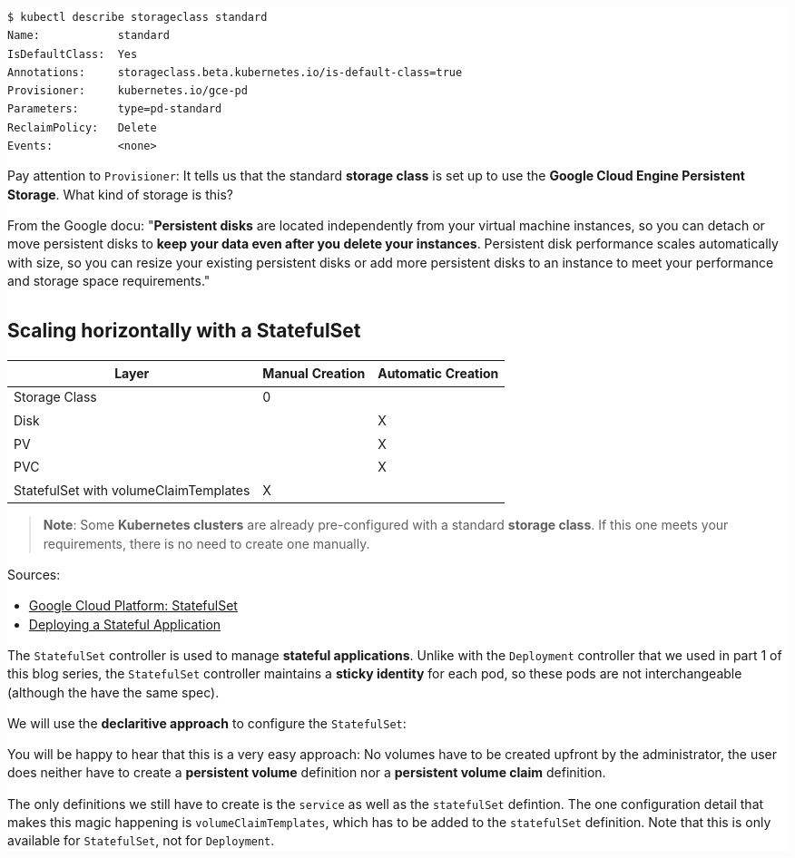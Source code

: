 ```
$ kubectl describe storageclass standard
Name:            standard
IsDefaultClass:  Yes
Annotations:     storageclass.beta.kubernetes.io/is-default-class=true
Provisioner:     kubernetes.io/gce-pd
Parameters:      type=pd-standard
ReclaimPolicy:   Delete
Events:          <none>
```

Pay attention to `Provisioner`: It tells us that the standard **storage class** is set up to use the **Google Cloud Engine Persistent Storage**. What kind of storage is this?

From the Google docu: "**Persistent disks** are located independently from your virtual machine instances, so you can detach or move persistent disks to **keep your data even after you delete your instances**. Persistent disk performance scales automatically with size, so you can resize your existing persistent disks or add more persistent disks to an instance to meet your performance and storage space requirements."

## Scaling horizontally with a StatefulSet

Layer  | Manual Creation | Automatic Creation
-------|---------------------|-----------------------
Storage Class |  0  |  
Disk   |     |  X
PV  |     |  X
PVC   |      | X 
StatefulSet with volumeClaimTemplates |  X |

> **Note**: Some **Kubernetes clusters** are already pre-configured with a standard **storage class**. If this one meets your requirements, there is no need to create one manually.

Sources: 

- [Google Cloud Platform: StatefulSet](https://cloud.google.com/kubernetes-engine/docs/concepts/statefulset)
- [Deploying a Stateful Application](https://cloud.google.com/kubernetes-engine/docs/how-to/stateful-apps)

The `StatefulSet` controller is used to manage **stateful applications**. Unlike with the `Deployment` controller that we used in part 1 of this blog series, the `StatefulSet` controller maintains a **sticky identity** for each pod, so these pods are not interchangeable (although the have the same spec).

We will use the **declaritive approach** to configure the `StatefulSet`:

You will be happy to hear that this is a very easy approach: No volumes have to be created upfront by the administrator, the user does neither have to create a **persistent volume** definition nor a **persistent volume claim** definition.

The only definitions we still have to create is the `service` as well as the `statefulSet` defintion. The one configuration detail that makes this magic happening is `volumeClaimTemplates`, which has to be added to the `statefulSet` definition. Note that this is only available for `StatefulSet`, not for `Deployment`.
